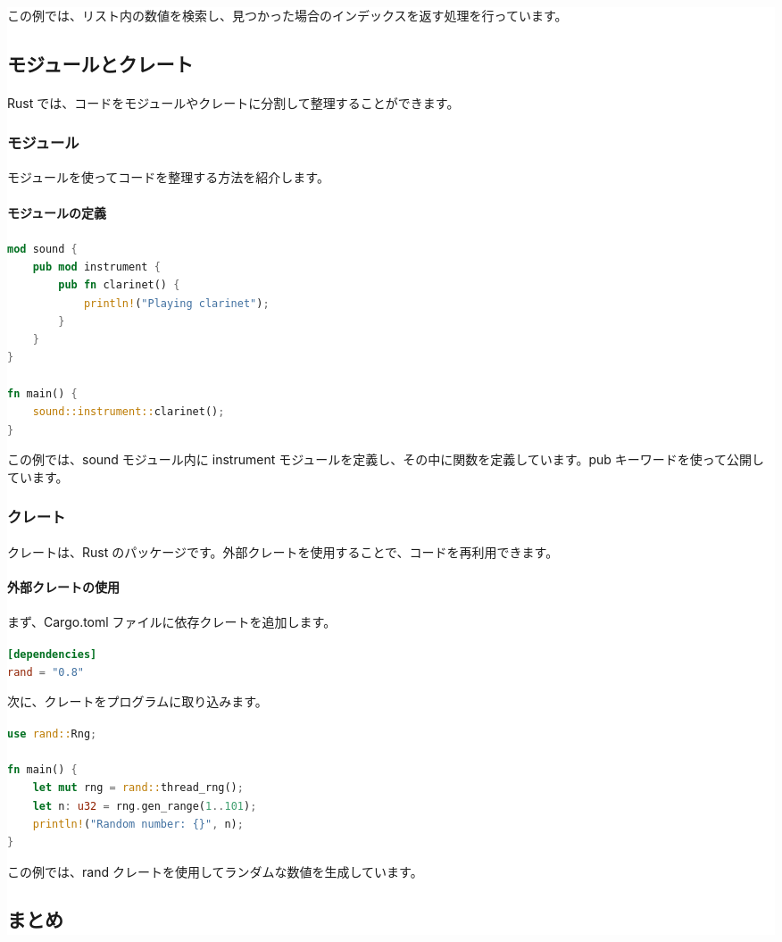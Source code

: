この例では、リスト内の数値を検索し、見つかった場合のインデックスを返す処理を行っています。

## モジュールとクレート

Rust では、コードをモジュールやクレートに分割して整理することができます。

### モジュール

モジュールを使ってコードを整理する方法を紹介します。

#### モジュールの定義

```rust
mod sound {
    pub mod instrument {
        pub fn clarinet() {
            println!("Playing clarinet");
        }
    }
}

fn main() {
    sound::instrument::clarinet();
}
```

この例では、sound モジュール内に instrument モジュールを定義し、その中に関数を定義しています。pub キーワードを使って公開しています。

### クレート

クレートは、Rust のパッケージです。外部クレートを使用することで、コードを再利用できます。

#### 外部クレートの使用

まず、Cargo.toml ファイルに依存クレートを追加します。

```toml
[dependencies]
rand = "0.8"
```

次に、クレートをプログラムに取り込みます。

```rust
use rand::Rng;

fn main() {
    let mut rng = rand::thread_rng();
    let n: u32 = rng.gen_range(1..101);
    println!("Random number: {}", n);
}
```

この例では、rand クレートを使用してランダムな数値を生成しています。

## まとめ
